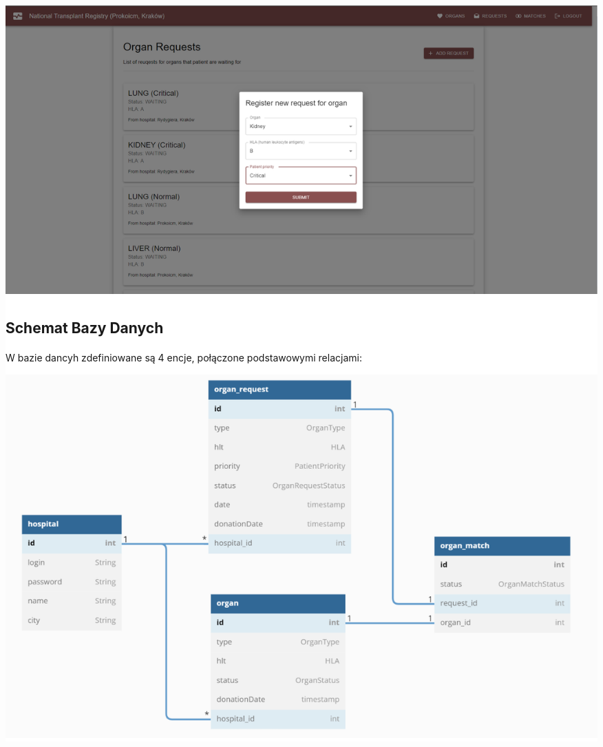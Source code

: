 ![Modal dodania zapytania](./doc/requests-add.png)

## Schemat Bazy Danych

W bazie dancyh zdefiniowane są 4 encje, połączone podstawowymi relacjami:

![Model dodania organu](./doc/schema.png)
